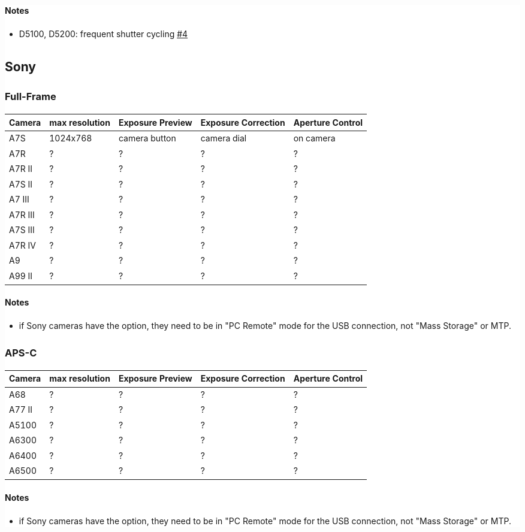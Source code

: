 #### Notes

- D5100, D5200: frequent shutter cycling [#4](https://github.com/dognotdog/ptpwebcam/issues/4)

## Sony

### Full-Frame

| Camera        | max resolution | Exposure Preview       | Exposure Correction | Aperture Control |
| ------------- | -------------- | ---------------------- | ------------------- | ---------------- |
| A7S           | 1024x768       | camera button          | camera dial         | on camera        |
| A7R           | ?              | ?                      | ?                   | ?                |
| A7R II        | ?              | ?                      | ?                   | ?                |
| A7S II        | ?              | ?                      | ?                   | ?                |
| A7 III        | ?              | ?                      | ?                   | ?                |
| A7R III       | ?              | ?                      | ?                   | ?                |
| A7S III       | ?              | ?                      | ?                   | ?                |
| A7R IV        | ?              | ?                      | ?                   | ?                |
| A9            | ?              | ?                      | ?                   | ?                |
| A99 II        | ?              | ?                      | ?                   | ?                |

#### Notes

- if Sony cameras have the option, they need to be in "PC Remote" mode for the USB connection, not "Mass Storage" or MTP.

### APS-C

| Camera        | max resolution | Exposure Preview       | Exposure Correction | Aperture Control |
| ------------- | -------------- | ---------------------- | ------------------- | ---------------- |
| A68           | ?              | ?                      | ?                   | ?                |
| A77 II        | ?              | ?                      | ?                   | ?                |
| A5100         | ?              | ?                      | ?                   | ?                |
| A6300         | ?              | ?                      | ?                   | ?                |
| A6400         | ?              | ?                      | ?                   | ?                |
| A6500         | ?              | ?                      | ?                   | ?                |

#### Notes

- if Sony cameras have the option, they need to be in "PC Remote" mode for the USB connection, not "Mass Storage" or MTP.
